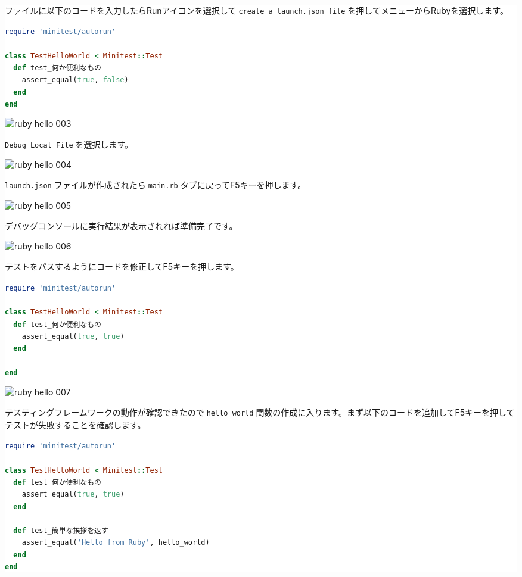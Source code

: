 ファイルに以下のコードを入力したらRunアイコンを選択して `create a launch.json file`
を押してメニューからRubyを選択します。

``` ruby
require 'minitest/autorun'

class TestHelloWorld < Minitest::Test
  def test_何か便利なもの
    assert_equal(true, false)
  end
end
```

![ruby hello 003](../../images/asciidoc/tdd_env/ruby-hello-003.png)

`Debug Local File` を選択します。

![ruby hello 004](../../images/asciidoc/tdd_env/ruby-hello-004.png)

`launch.json` ファイルが作成されたら `main.rb` タブに戻ってF5キーを押します。

![ruby hello 005](../../images/asciidoc/tdd_env/ruby-hello-005.png)

デバッグコンソールに実行結果が表示されれば準備完了です。

![ruby hello 006](../../images/asciidoc/tdd_env/ruby-hello-006.png)

テストをパスするようにコードを修正してF5キーを押します。

``` ruby
require 'minitest/autorun'

class TestHelloWorld < Minitest::Test
  def test_何か便利なもの
    assert_equal(true, true)
  end

end
```

![ruby hello 007](../../images/asciidoc/tdd_env/ruby-hello-007.png)

テスティングフレームワークの動作が確認できたので `hello_world`
関数の作成に入ります。まず以下のコードを追加してF5キーを押してテストが失敗することを確認します。

``` ruby
require 'minitest/autorun'

class TestHelloWorld < Minitest::Test
  def test_何か便利なもの
    assert_equal(true, true)
  end

  def test_簡単な挨拶を返す
    assert_equal('Hello from Ruby', hello_world)
  end
end
```
